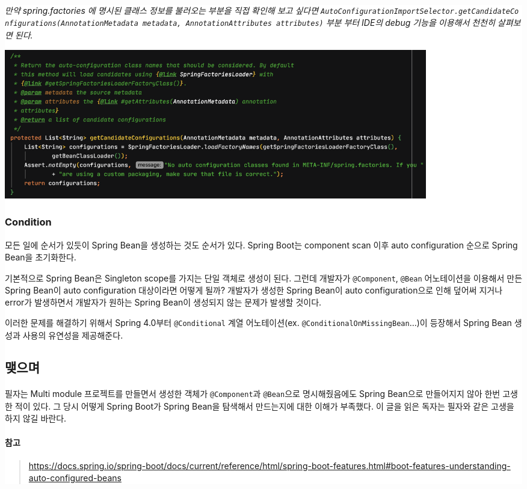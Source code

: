 _만약 spring.factories 에 명시된 클래스 정보를 불러오는 부분을 직접 확인해 보고 싶다면 `AutoConfigurationImportSelector.getCandidateConfigurations(AnnotationMetadata metadata, AnnotationAttributes attributes)` 부분 부터 IDE의 debug 기능을 이용해서 천천히 살펴보면 된다._

<img src="../images/2020-09-17-spring-bean-initialization-get-candidate-configuration.png" width="700" />

### Condition

모든 일에 순서가 있듯이 Spring Bean을 생성하는 것도 순서가 있다. Spring Boot는 component scan 이후 auto configuration 순으로 Spring Bean을 초기화한다.

기본적으로 Spring Bean은 Singleton scope를 가지는 단일 객체로 생성이 된다. 그런데 개발자가 `@Component`, `@Bean` 어노테이션을 이용해서 만든 Spring Bean이 auto configuration 대상이라면 어떻게 될까? 개발자가 생성한 Spring Bean이 auto configuration으로 인해 덮어써 지거나 error가 발생하면서 개발자가 원하는 Spring Bean이 생성되지 않는 문제가 발생할 것이다.

이러한 문제를 해결하기 위해서 Spring 4.0부터 `@Conditional` 계열 어노테이션(ex. `@ConditionalOnMissingBean`...)이 등장해서 Spring Bean 생성과 사용의 유연성을 제공해준다.

## 맺으며

필자는 Multi module 프로젝트를 만들면서 생성한 객체가 `@Component`과 `@Bean`으로 명시해줬음에도 Spring Bean으로 만들어지지 않아 한번 고생한 적이 있다. 그 당시 어떻게 Spring Boot가 Spring Bean을 탐색해서 만드는지에 대한 이해가 부족했다. 이 글을 읽은 독자는 필자와 같은 고생을 하지 않길 바란다.

#### 참고

> https://docs.spring.io/spring-boot/docs/current/reference/html/spring-boot-features.html#boot-features-understanding-auto-configured-beans
